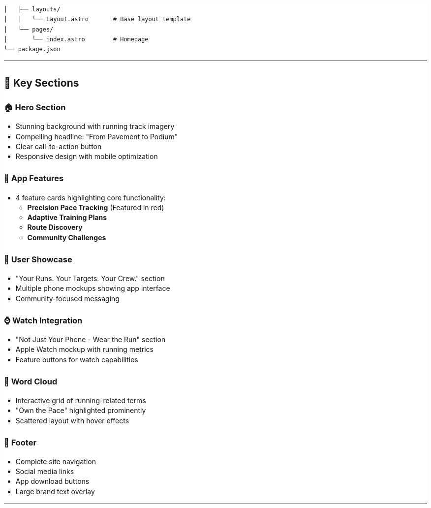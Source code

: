 ```text
│   ├── layouts/
│   │   └── Layout.astro       # Base layout template
│   └── pages/
│       └── index.astro        # Homepage
└── package.json
```

---

## 🎨 Key Sections

### 🏠 **Hero Section**

- Stunning background with running track imagery
- Compelling headline: "From Pavement to Podium"
- Clear call-to-action button
- Responsive design with mobile optimization

### 📱 **App Features**

- 4 feature cards highlighting core functionality:
  - **Precision Pace Tracking** (Featured in red)
  - **Adaptive Training Plans**
  - **Route Discovery**
  - **Community Challenges**

### 👥 **User Showcase**

- "Your Runs. Your Targets. Your Crew." section
- Multiple phone mockups showing app interface
- Community-focused messaging

### ⌚ **Watch Integration**

- "Not Just Your Phone - Wear the Run" section
- Apple Watch mockup with running metrics
- Feature buttons for watch capabilities

### 🎯 **Word Cloud**

- Interactive grid of running-related terms
- "Own the Pace" highlighted prominently
- Scattered layout with hover effects

### 🔗 **Footer**

- Complete site navigation
- Social media links
- App download buttons
- Large brand text overlay

---
